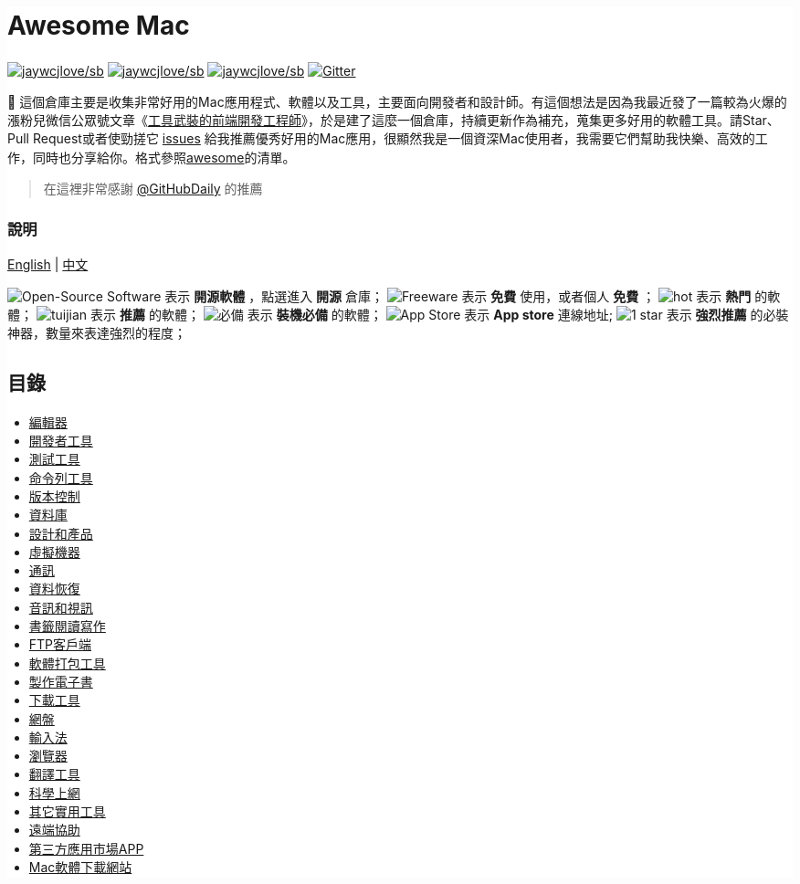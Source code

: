 # Awesome Mac

[![jaywcjlove/sb](https://jaywcjlove.github.io/sb/ico/awesome.svg)](https://github.com/jaywcjlove/awesome-mac) [![jaywcjlove/sb](https://jaywcjlove.github.io/sb/lang/english.svg)](README.md) [![jaywcjlove/sb](https://jaywcjlove.github.io/sb/lang/chinese.svg)](README-zh.md) [![Gitter](https://jaywcjlove.github.io/sb/ico/gitter.svg)](https://gitter.im/awesome-mac/en?utm_source=badge&utm_medium=badge&utm_campaign=pr-badge&utm_content=body_badge)

 這個倉庫主要是收集非常好用的Mac應用程式、軟體以及工具，主要面向開發者和設計師。有這個想法是因為我最近發了一篇較為火爆的漲粉兒微信公眾號文章《[工具武裝的前端開發工程師](http://mp.weixin.qq.com/s?__biz=MzAwNzgxMjYzMA==&mid=2649129466&idx=1&sn=e50f0049b096cf28b7cf707a4b5adb33#rd)》，於是建了這麼一個倉庫，持續更新作為補充，蒐集更多好用的軟體工具。請Star、Pull Request或者使勁搓它 [issues](https://github.com/jaywcjlove/awesome-mac/issues) 給我推薦優秀好用的Mac應用，很顯然我是一個資深Mac使用者，我需要它們幫助我快樂、高效的工作，同時也分享給你。格式參照[awesome](https://github.com/sindresorhus/awesome)的清單。

> 在這裡非常感謝 [@GitHubDaily](http://weibo.com/GitHubDaily) 的推薦

### 說明

[English](README.md) | [中文](README-zh.md)

![Open-Source Software][OSS Icon] 表示 **開源軟體** ，點選進入 **開源** 倉庫；
![Freeware][Freeware Icon] 表示 **免費** 使用，或者個人 **免費** ；
![hot][hot Icon] 表示 **熱門** 的軟體；
![tuijian][tuijian Icon] 表示 **推薦** 的軟體；
![必備][bibei Icon] 表示 **裝機必備** 的軟體；
![App Store][app-store Icon] 表示 **App store** 連線地址;
![1 star][red Icon] 表示 **強烈推薦** 的必裝神器，數量來表達強烈的程度；

## 目錄

- [編輯器](#編輯器)
- [開發者工具](#開發者工具)
- [測試工具](#測試工具)
- [命令列工具](#命令列工具)
- [版本控制](#版本控制)
- [資料庫](#資料庫)
- [設計和產品](#設計和產品)
- [虛擬機器](#虛擬機器)
- [通訊](#通訊)
- [資料恢復](#資料恢復)
- [音訊和視訊](#音訊和視訊)
- [書籤閱讀寫作](#書籤閱讀寫作)
- [FTP客戶端](#ftp客戶端)
- [軟體打包工具](#軟體打包工具)
- [製作電子書](#製作電子書)
- [下載工具](#下載工具)
- [網盤](#網盤)
- [輸入法](#輸入法)
- [瀏覽器](#瀏覽器)
- [翻譯工具](#翻譯工具)
- [科學上網](#科學上網)
- [其它實用工具](#其它實用工具)
- [遠端協助](#遠端協助)
- [第三方應用市場APP](#第三方應用市場app)
- [Mac軟體下載網站](#mac軟體下載網站)


[OSS Icon]: https://jaywcjlove.github.io/sb/ico/min-oss.svg
[Freeware Icon]: https://jaywcjlove.github.io/sb/ico/min-free.svg
[hot Icon]: https://jaywcjlove.github.io/sb/ico/min-hot.svg
[tuijian Icon]: https://jaywcjlove.github.io/sb/ico/min-tuijian.svg
[bibei Icon]: https://jaywcjlove.github.io/sb/ico/min-bibei.svg
[red Icon]: https://jaywcjlove.github.io/sb/star/red.svg
[app-store Icon]: https://jaywcjlove.github.io/sb/ico/min-app-store.svg
[star0 Icon]: https://jaywcjlove.github.io/sb/star/red0.svg
[star1 Icon]: https://jaywcjlove.github.io/sb/star/red1.svg
[star2 Icon]: https://jaywcjlove.github.io/sb/star/red2.svg
[star3 Icon]: https://jaywcjlove.github.io/sb/star/red3.svg
[star4 Icon]: https://jaywcjlove.github.io/sb/star/red4.svg
[star5 Icon]: https://jaywcjlove.github.io/sb/star/red5.svg